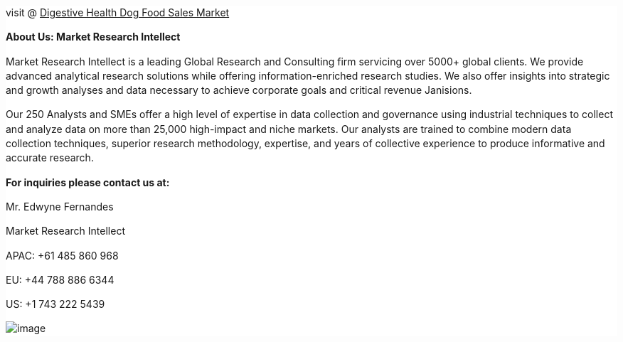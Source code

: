 visit&nbsp;@</strong>&nbsp;</span><span class="font-[700]"><a href="https://www.marketresearchintellect.com/product/global-digestive-health-dog-food-sales-market/?utm_source=Linkedin&utm_medium=802" target="_blank" data-tracking-control-name="article-ssr-frontend-pulse_little-text-block" data-tracking-will-navigate="" data-test-link="">Digestive Health Dog Food Sales Market</a></span></p><p><strong><span class="font-[700]">About Us: Market Research Intellect</span></strong></p><p><span class="">Market Research Intellect is a leading Global Research and Consulting firm servicing over 5000+ global clients. We provide advanced analytical research solutions while offering information-enriched research studies.&nbsp;</span>We also offer insights into strategic and growth analyses and data necessary to achieve corporate goals and critical revenue Janisions.</p><p><span class="">Our 250 Analysts and SMEs offer a high level of expertise in data collection and governance using industrial techniques to collect and analyze data on more than 25,000 high-impact and niche markets. Our analysts are trained to combine modern data collection techniques, superior research methodology, expertise, and years of collective experience to produce informative and accurate research.</span></p><p><strong>For inquiries please contact us at:</strong></p><p>Mr. Edwyne Fernandes</p><p>Market Research Intellect</p><p>APAC: +61 485 860 968</p><p>EU: +44 788 886 6344</p><p>US: +1 743 222 5439</p>
![image](https://github.com/user-attachments/assets/2bb33bea-197c-492c-b2fc-96912a44973e)

